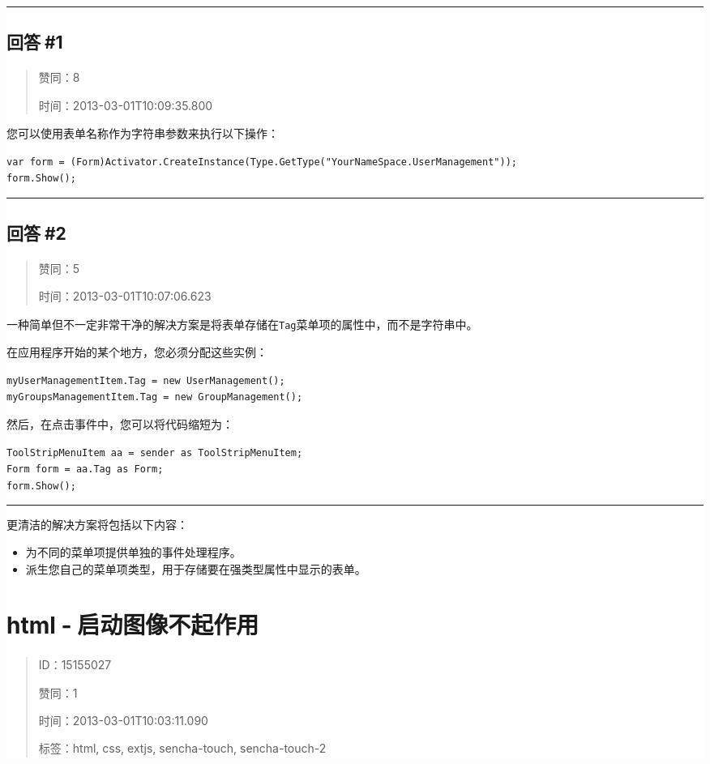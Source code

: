 * * *

## 回答 #1

> 赞同：8
> 
> 时间：2013-03-01T10:09:35.800

您可以使用表单名称作为字符串参数来执行以下操作：

```
var form = (Form)Activator.CreateInstance(Type.GetType("YourNameSpace.UserManagement"));
form.Show(); 
```

* * *

## 回答 #2

> 赞同：5
> 
> 时间：2013-03-01T10:07:06.623

一种简单但不一定非常干净的解决方案是将表单存储在`Tag`菜单项的属性中，而不是字符串中。

在应用程序开始的某个地方，您必须分配这些实例：

```
myUserManagementItem.Tag = new UserManagement();
myGroupsManagementItem.Tag = new GroupManagement(); 
```

然后，在点击事件中，您可以将代码缩短为：

```
ToolStripMenuItem aa = sender as ToolStripMenuItem;
Form form = aa.Tag as Form;
form.Show(); 
```

* * *

更清洁的解决方案将包括以下内容：

*   为不同的菜单项提供单独的事件处理程序。
*   派生您自己的菜单项类型，用于存储要在强类型属性中显示的表单。

# html - 启动图像不起作用

> ID：15155027
> 
> 赞同：1
> 
> 时间：2013-03-01T10:03:11.090
> 
> 标签：html, css, extjs, sencha-touch, sencha-touch-2
